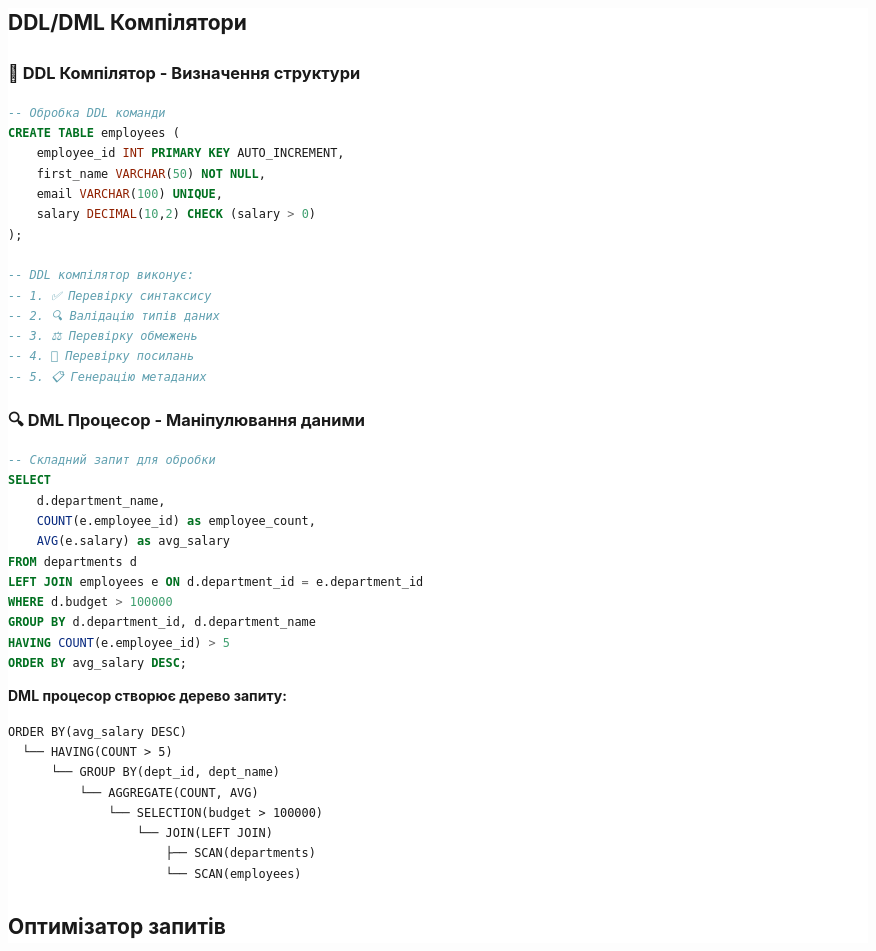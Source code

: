 ## DDL/DML Компілятори

### 📝 **DDL Компілятор - Визначення структури**

```sql
-- Обробка DDL команди
CREATE TABLE employees (
    employee_id INT PRIMARY KEY AUTO_INCREMENT,
    first_name VARCHAR(50) NOT NULL,
    email VARCHAR(100) UNIQUE,
    salary DECIMAL(10,2) CHECK (salary > 0)
);

-- DDL компілятор виконує:
-- 1. ✅ Перевірку синтаксису
-- 2. 🔍 Валідацію типів даних
-- 3. ⚖️ Перевірку обмежень
-- 4. 🔗 Перевірку посилань
-- 5. 📋 Генерацію метаданих
```

### 🔍 **DML Процесор - Маніпулювання даними**

```sql
-- Складний запит для обробки
SELECT
    d.department_name,
    COUNT(e.employee_id) as employee_count,
    AVG(e.salary) as avg_salary
FROM departments d
LEFT JOIN employees e ON d.department_id = e.department_id
WHERE d.budget > 100000
GROUP BY d.department_id, d.department_name
HAVING COUNT(e.employee_id) > 5
ORDER BY avg_salary DESC;
```

**DML процесор створює дерево запиту:**

```
ORDER BY(avg_salary DESC)
  └── HAVING(COUNT > 5)
      └── GROUP BY(dept_id, dept_name)
          └── AGGREGATE(COUNT, AVG)
              └── SELECTION(budget > 100000)
                  └── JOIN(LEFT JOIN)
                      ├── SCAN(departments)
                      └── SCAN(employees)
```

## Оптимізатор запитів
